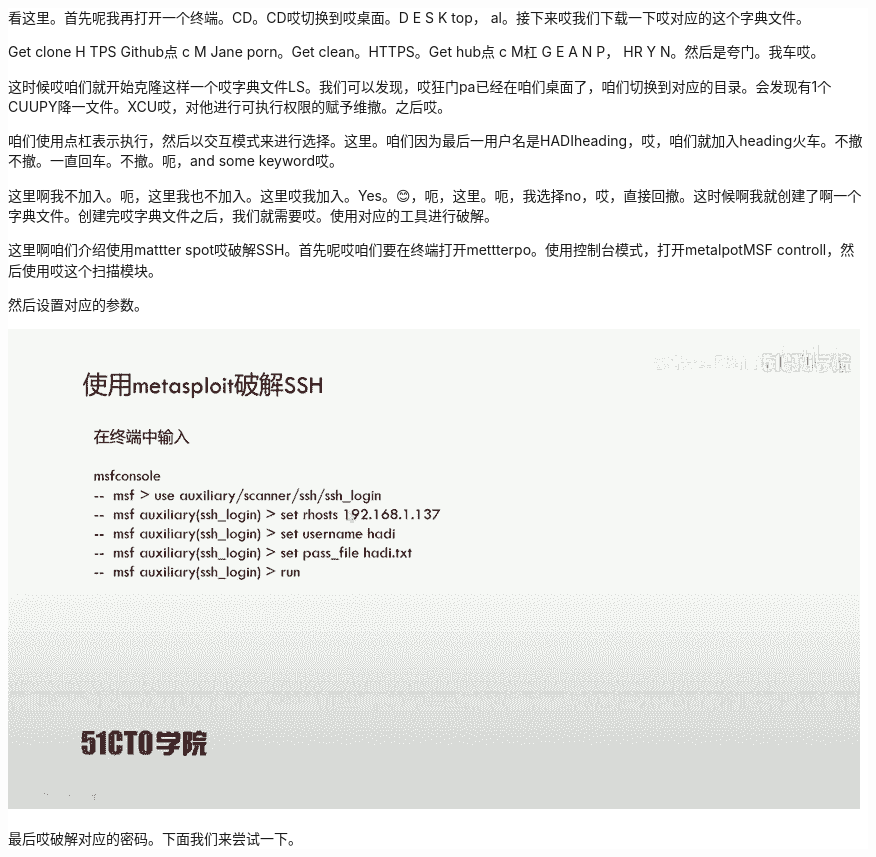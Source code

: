 看这里。首先呢我再打开一个终端。CD。CD哎切换到哎桌面。D E S K top， al。接下来哎我们下载一下哎对应的这个字典文件。

Get clone H TPS Github点 c M Jane porn。Get clean。HTTPS。Get hub点 c M杠 G E A N P， HR Y N。然后是夸门。我车哎。

这时候哎咱们就开始克隆这样一个哎字典文件LS。我们可以发现，哎狂门pa已经在咱们桌面了，咱们切换到对应的目录。会发现有1个CUUPY降一文件。XCU哎，对他进行可执行权限的赋予维撤。之后哎。

咱们使用点杠表示执行，然后以交互模式来进行选择。这里。咱们因为最后一用户名是HADIheading，哎，咱们就加入heading火车。不撤不撤。一直回车。不撤。呃，and some keyword哎。

这里啊我不加入。呃，这里我也不加入。这里哎我加入。Yes。😊，呃，这里。呃，我选择no，哎，直接回撤。这时候啊我就创建了啊一个字典文件。创建完哎字典文件之后，我们就需要哎。使用对应的工具进行破解。

这里啊咱们介绍使用mattter spot哎破解SSH。首先呢哎咱们要在终端打开mettterpo。使用控制台模式，打开metalpotMSF controll，然后使用哎这个扫描模块。

然后设置对应的参数。

![](img/c97ecbc72016b3bf5e25d7ed1625f30c_22.png)

最后哎破解对应的密码。下面我们来尝试一下。
